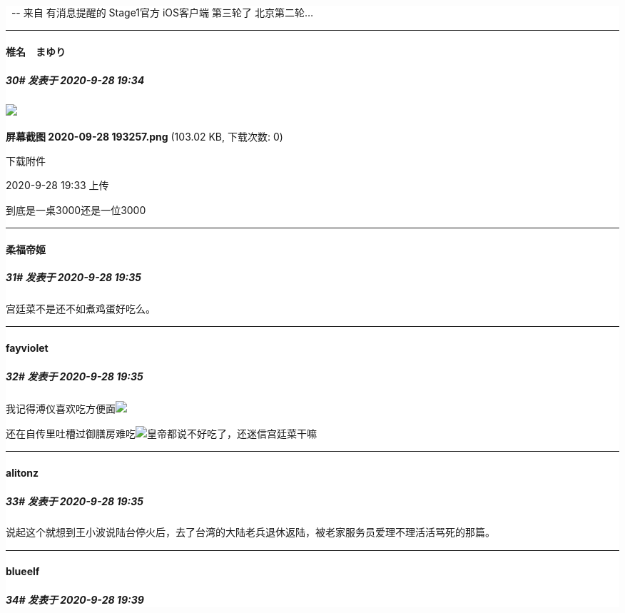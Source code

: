   -- 来自 有消息提醒的 Stage1官方 iOS客户端</blockquote>
第三轮了
北京第二轮…


-----

####  椎名　まゆり  
##### 30#       发表于 2020-9-28 19:34


<img src="https://img.saraba1st.com/forum/202009/28/193344qlqnntnyzrvw6ndk.png" referrerpolicy="no-referrer">


<strong>屏幕截图 2020-09-28 193257.png</strong> (103.02 KB, 下载次数: 0)

下载附件

2020-9-28 19:33 上传


到底是一桌3000还是一位3000


-----

####  柔福帝姬  
##### 31#       发表于 2020-9-28 19:35


宫廷菜不是还不如煮鸡蛋好吃么。


-----

####  fayviolet  
##### 32#       发表于 2020-9-28 19:35


我记得溥仪喜欢吃方便面<img src="https://static.saraba1st.com/image/smiley/face2017/053.png" referrerpolicy="no-referrer">

还在自传里吐槽过御膳房难吃<img src="https://static.saraba1st.com/image/smiley/face2017/050.png" referrerpolicy="no-referrer">皇帝都说不好吃了，还迷信宫廷菜干嘛


-----

####  alitonz  
##### 33#       发表于 2020-9-28 19:35


说起这个就想到王小波说陆台停火后，去了台湾的大陆老兵退休返陆，被老家服务员爱理不理活活骂死的那篇。


-----

####  blueelf  
##### 34#       发表于 2020-9-28 19:39


